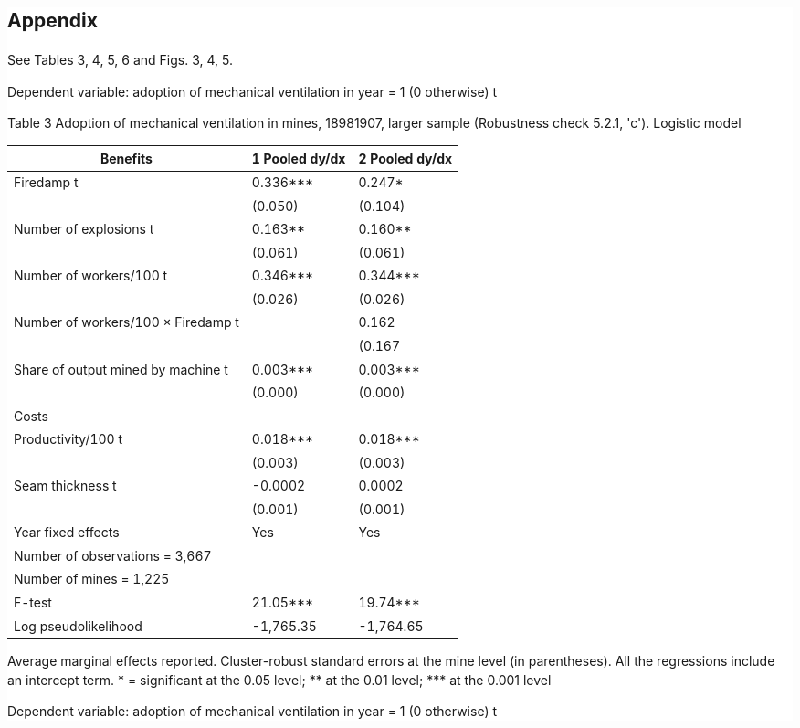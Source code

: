 ## Appendix

See Tables 3, 4, 5, 6 and Figs. 3, 4, 5.

Dependent variable: adoption of mechanical ventilation in year    =  1 (0 otherwise) t

Table 3 Adoption of mechanical ventilation in mines, 18981907, larger sample (Robustness check 5.2.1, 'c'). Logistic model

| Benefits                            | 1 Pooled dy/dx   | 2 Pooled dy/dx   |
|-------------------------------------|------------------|------------------|
| Firedamp  t                         | 0.336***         | 0.247*           |
|                                     | (0.050)          | (0.104)          |
| Number of explosions  t             | 0.163**          | 0.160**          |
|                                     | (0.061)          | (0.061)          |
| Number of workers/100  t            | 0.346***         | 0.344***         |
|                                     | (0.026)          | (0.026)          |
| Number of workers/100 × Firedamp  t |                  | 0.162            |
|                                     |                  | (0.167           |
| Share of output mined by machine  t | 0.003***         | 0.003***         |
|                                     | (0.000)          | (0.000)          |
| Costs                               |                  |                  |
| Productivity/100  t                 | 0.018***         | 0.018***         |
|                                     | (0.003)          | (0.003)          |
| Seam thickness  t                   | -0.0002          | 0.0002           |
|                                     | (0.001)          | (0.001)          |
| Year fixed effects                  | Yes              | Yes              |
| Number of observations = 3,667      |                  |                  |
| Number of mines = 1,225             |                  |                  |
| F-test                              | 21.05***         | 19.74***         |
| Log pseudolikelihood                | -1,765.35        | -1,764.65        |

Average marginal effects reported. Cluster-robust standard errors at the mine level (in parentheses). All the regressions include an intercept term. * = significant at the 0.05 level; ** at the 0.01 level; *** at the 0.001 level



Dependent variable: adoption of mechanical ventilation in year    =  1 (0 otherwise) t
